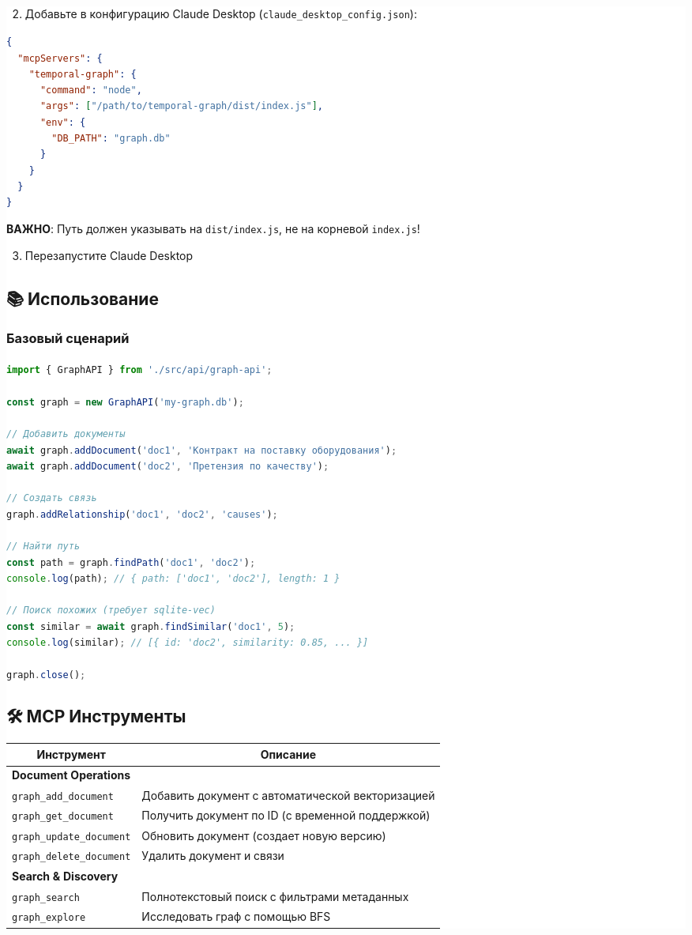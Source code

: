 2. Добавьте в конфигурацию Claude Desktop (`claude_desktop_config.json`):

```json
{
  "mcpServers": {
    "temporal-graph": {
      "command": "node",
      "args": ["/path/to/temporal-graph/dist/index.js"],
      "env": {
        "DB_PATH": "graph.db"
      }
    }
  }
}
```

**ВАЖНО**: Путь должен указывать на `dist/index.js`, не на корневой `index.js`!

3. Перезапустите Claude Desktop

## 📚 Использование

### Базовый сценарий

```typescript
import { GraphAPI } from './src/api/graph-api';

const graph = new GraphAPI('my-graph.db');

// Добавить документы
await graph.addDocument('doc1', 'Контракт на поставку оборудования');
await graph.addDocument('doc2', 'Претензия по качеству');

// Создать связь
graph.addRelationship('doc1', 'doc2', 'causes');

// Найти путь
const path = graph.findPath('doc1', 'doc2');
console.log(path); // { path: ['doc1', 'doc2'], length: 1 }

// Поиск похожих (требует sqlite-vec)
const similar = await graph.findSimilar('doc1', 5);
console.log(similar); // [{ id: 'doc2', similarity: 0.85, ... }]

graph.close();
```

## 🛠 MCP Инструменты

| Инструмент | Описание |
|-----------|----------|
| **Document Operations** |
| `graph_add_document` | Добавить документ с автоматической векторизацией |
| `graph_get_document` | Получить документ по ID (с временной поддержкой) |
| `graph_update_document` | Обновить документ (создает новую версию) |
| `graph_delete_document` | Удалить документ и связи |
| **Search & Discovery** |
| `graph_search` | Полнотекстовый поиск с фильтрами метаданных |
| `graph_explore` | Исследовать граф с помощью BFS |